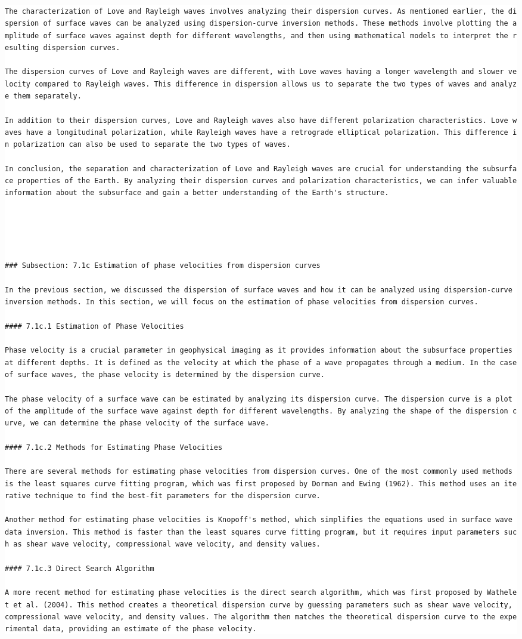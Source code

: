 ```
The characterization of Love and Rayleigh waves involves analyzing their dispersion curves. As mentioned earlier, the dispersion of surface waves can be analyzed using dispersion-curve inversion methods. These methods involve plotting the amplitude of surface waves against depth for different wavelengths, and then using mathematical models to interpret the resulting dispersion curves.

The dispersion curves of Love and Rayleigh waves are different, with Love waves having a longer wavelength and slower velocity compared to Rayleigh waves. This difference in dispersion allows us to separate the two types of waves and analyze them separately.

In addition to their dispersion curves, Love and Rayleigh waves also have different polarization characteristics. Love waves have a longitudinal polarization, while Rayleigh waves have a retrograde elliptical polarization. This difference in polarization can also be used to separate the two types of waves.

In conclusion, the separation and characterization of Love and Rayleigh waves are crucial for understanding the subsurface properties of the Earth. By analyzing their dispersion curves and polarization characteristics, we can infer valuable information about the subsurface and gain a better understanding of the Earth's structure. 





### Subsection: 7.1c Estimation of phase velocities from dispersion curves

In the previous section, we discussed the dispersion of surface waves and how it can be analyzed using dispersion-curve inversion methods. In this section, we will focus on the estimation of phase velocities from dispersion curves.

#### 7.1c.1 Estimation of Phase Velocities

Phase velocity is a crucial parameter in geophysical imaging as it provides information about the subsurface properties at different depths. It is defined as the velocity at which the phase of a wave propagates through a medium. In the case of surface waves, the phase velocity is determined by the dispersion curve.

The phase velocity of a surface wave can be estimated by analyzing its dispersion curve. The dispersion curve is a plot of the amplitude of the surface wave against depth for different wavelengths. By analyzing the shape of the dispersion curve, we can determine the phase velocity of the surface wave.

#### 7.1c.2 Methods for Estimating Phase Velocities

There are several methods for estimating phase velocities from dispersion curves. One of the most commonly used methods is the least squares curve fitting program, which was first proposed by Dorman and Ewing (1962). This method uses an iterative technique to find the best-fit parameters for the dispersion curve.

Another method for estimating phase velocities is Knopoff's method, which simplifies the equations used in surface wave data inversion. This method is faster than the least squares curve fitting program, but it requires input parameters such as shear wave velocity, compressional wave velocity, and density values.

#### 7.1c.3 Direct Search Algorithm

A more recent method for estimating phase velocities is the direct search algorithm, which was first proposed by Wathelet et al. (2004). This method creates a theoretical dispersion curve by guessing parameters such as shear wave velocity, compressional wave velocity, and density values. The algorithm then matches the theoretical dispersion curve to the experimental data, providing an estimate of the phase velocity.

```